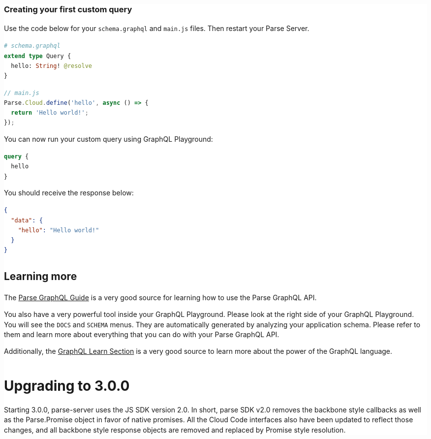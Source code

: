 ### Creating your first custom query 

Use the code below for your `schema.graphql` and `main.js` files. Then restart your Parse Server.

```graphql
# schema.graphql
extend type Query {
  hello: String! @resolve
}
```

```js
// main.js
Parse.Cloud.define('hello', async () => {
  return 'Hello world!';
});
```

You can now run your custom query using GraphQL Playground:

```graphql
query {
  hello
}
```

You should receive the response below:

```json
{
  "data": {
    "hello": "Hello world!"
  }
}
```

## Learning more

The [Parse GraphQL Guide](http://docs.parseplatform.org/graphql/guide/) is a very good source for learning how to use the Parse GraphQL API.

You also have a very powerful tool inside your GraphQL Playground. Please look at the right side of your GraphQL Playground. You will see the `DOCS` and `SCHEMA` menus. They are automatically generated by analyzing your application schema. Please refer to them and learn more about everything that you can do with your Parse GraphQL API.

Additionally, the [GraphQL Learn Section](https://graphql.org/learn/) is a very good source to learn more about the power of the GraphQL language.

# Upgrading to 3.0.0

Starting 3.0.0, parse-server uses the JS SDK version 2.0.
In short, parse SDK v2.0 removes the backbone style callbacks as well as the Parse.Promise object in favor of native promises.
All the Cloud Code interfaces also have been updated to reflect those changes, and all backbone style response objects are removed and replaced by Promise style resolution.
